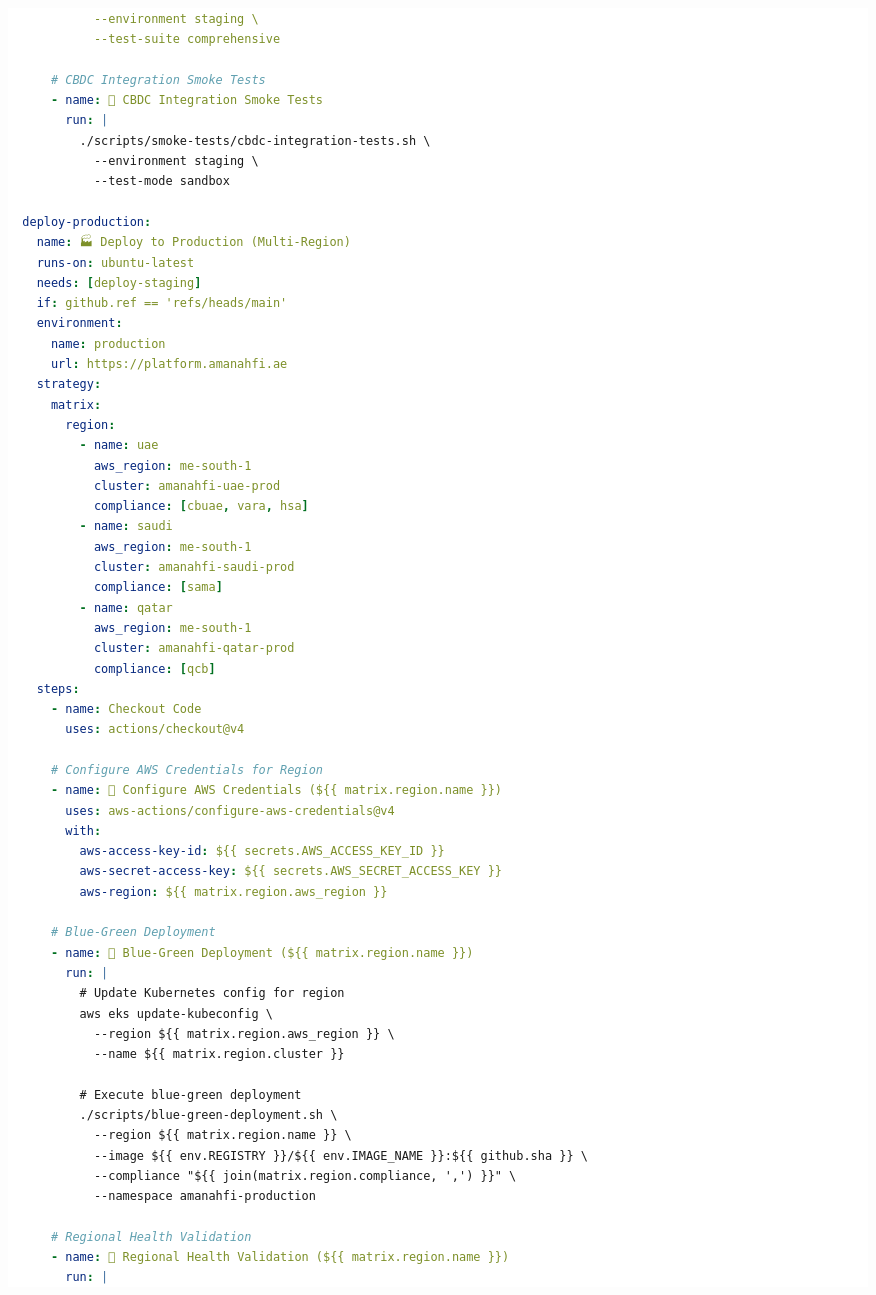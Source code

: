 ```yaml
            --environment staging \
            --test-suite comprehensive
            
      # CBDC Integration Smoke Tests
      - name: 💎 CBDC Integration Smoke Tests
        run: |
          ./scripts/smoke-tests/cbdc-integration-tests.sh \
            --environment staging \
            --test-mode sandbox

  deploy-production:
    name: 🏭 Deploy to Production (Multi-Region)
    runs-on: ubuntu-latest
    needs: [deploy-staging]
    if: github.ref == 'refs/heads/main'
    environment: 
      name: production
      url: https://platform.amanahfi.ae
    strategy:
      matrix:
        region:
          - name: uae
            aws_region: me-south-1
            cluster: amanahfi-uae-prod
            compliance: [cbuae, vara, hsa]
          - name: saudi
            aws_region: me-south-1
            cluster: amanahfi-saudi-prod
            compliance: [sama]
          - name: qatar
            aws_region: me-south-1  
            cluster: amanahfi-qatar-prod
            compliance: [qcb]
    steps:
      - name: Checkout Code
        uses: actions/checkout@v4
        
      # Configure AWS Credentials for Region
      - name: 🔑 Configure AWS Credentials (${{ matrix.region.name }})
        uses: aws-actions/configure-aws-credentials@v4
        with:
          aws-access-key-id: ${{ secrets.AWS_ACCESS_KEY_ID }}
          aws-secret-access-key: ${{ secrets.AWS_SECRET_ACCESS_KEY }}
          aws-region: ${{ matrix.region.aws_region }}
          
      # Blue-Green Deployment
      - name: 🔄 Blue-Green Deployment (${{ matrix.region.name }})
        run: |
          # Update Kubernetes config for region
          aws eks update-kubeconfig \
            --region ${{ matrix.region.aws_region }} \
            --name ${{ matrix.region.cluster }}
            
          # Execute blue-green deployment
          ./scripts/blue-green-deployment.sh \
            --region ${{ matrix.region.name }} \
            --image ${{ env.REGISTRY }}/${{ env.IMAGE_NAME }}:${{ github.sha }} \
            --compliance "${{ join(matrix.region.compliance, ',') }}" \
            --namespace amanahfi-production
            
      # Regional Health Validation
      - name: 🏥 Regional Health Validation (${{ matrix.region.name }})
        run: |
```